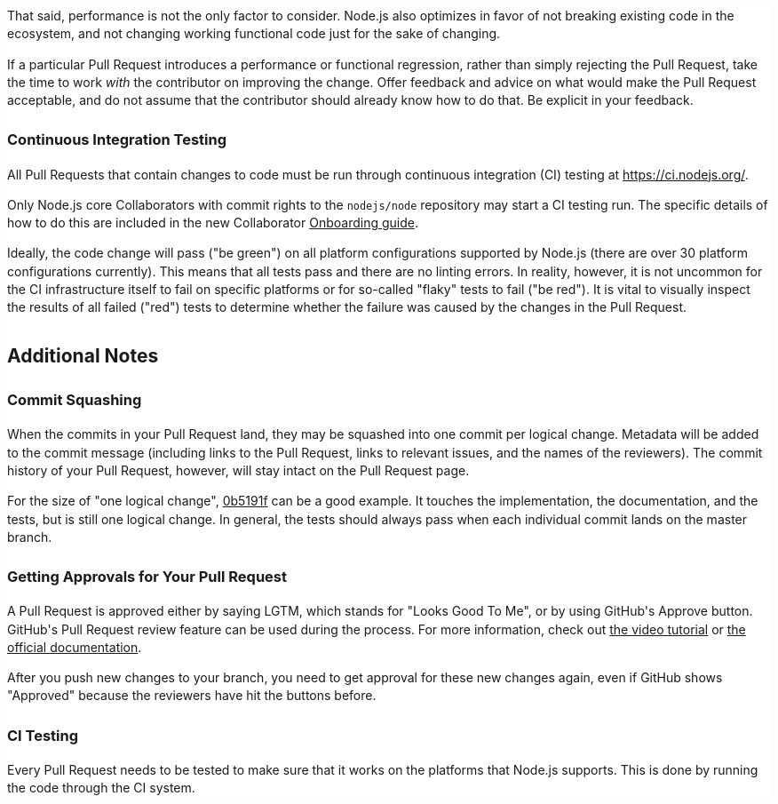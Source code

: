 That said, performance is not the only factor to consider. Node.js also optimizes in favor of not breaking existing code in the ecosystem, and not changing working functional code just for the sake of changing.

If a particular Pull Request introduces a performance or functional regression, rather than simply rejecting the Pull Request, take the time to work *with* the contributor on improving the change. Offer feedback and advice on what would make the Pull Request acceptable, and do not assume that the contributor should already know how to do that. Be explicit in your feedback.

### Continuous Integration Testing

All Pull Requests that contain changes to code must be run through continuous integration (CI) testing at <https://ci.nodejs.org/>.

Only Node.js core Collaborators with commit rights to the `nodejs/node` repository may start a CI testing run. The specific details of how to do this are included in the new Collaborator [Onboarding guide](../onboarding.md).

Ideally, the code change will pass ("be green") on all platform configurations supported by Node.js (there are over 30 platform configurations currently). This means that all tests pass and there are no linting errors. In reality, however, it is not uncommon for the CI infrastructure itself to fail on specific platforms or for so-called "flaky" tests to fail ("be red"). It is vital to visually inspect the results of all failed ("red") tests to determine whether the failure was caused by the changes in the Pull Request.

## Additional Notes

### Commit Squashing

When the commits in your Pull Request land, they may be squashed into one commit per logical change. Metadata will be added to the commit message (including links to the Pull Request, links to relevant issues, and the names of the reviewers). The commit history of your Pull Request, however, will stay intact on the Pull Request page.

For the size of "one logical change", [0b5191f](https://github.com/nodejs/node/commit/0b5191f15d0f311c804d542b67e2e922d98834f8) can be a good example. It touches the implementation, the documentation, and the tests, but is still one logical change. In general, the tests should always pass when each individual commit lands on the master branch.

### Getting Approvals for Your Pull Request

A Pull Request is approved either by saying LGTM, which stands for "Looks Good To Me", or by using GitHub's Approve button. GitHub's Pull Request review feature can be used during the process. For more information, check out [the video tutorial](https://www.youtube.com/watch?v=HW0RPaJqm4g) or [the official documentation](https://help.github.com/articles/reviewing-changes-in-pull-requests/).

After you push new changes to your branch, you need to get approval for these new changes again, even if GitHub shows "Approved" because the reviewers have hit the buttons before.

### CI Testing

Every Pull Request needs to be tested to make sure that it works on the platforms that Node.js supports. This is done by running the code through the CI system.
